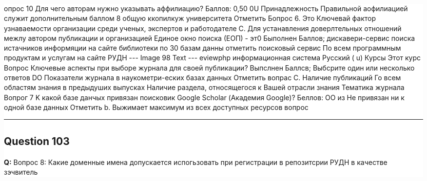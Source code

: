 опрос 10
Для чего авторам нужно указывать аффилиацию?
Баллов: 0,50
0U
Принадлежность
Правильной аофилиацией служит дополнительным баллом 8 общую ккопилкуж университета
Отметить
Бопрос
6. Это Ключевай фактор узнаваемости организации среди ученых, экспертов и работодателе
С. Для устанавления доверлтельных отношений межлу автором публикации и организацией
Единое окно поиска (ЕОП) - эт0
Быполнен
Баллов;
дискавери-сервис поиска истачников информяции на сайте библиотеки по 30 базам данны
отметить
поисковый сервис По всем программным продуктам и услугам на сайте РУДН
--- Image 98 Text ---
eviewphp
информационная система
Русский ( u)
Курсы
Этот курс
Вопрос
Ключевые аспекты при выборе журнала для своей публикации?
Выпслнен
Баллсв;
Выбсрите один или несколько ответов
DO
Показатели журнала в наукометри-еских базах данных
Отметить
вопрас
C. Наличие публикаций Го всем областям знания в предыдуших выпусках
Наличие раздела, относящегося к Вашей отрасли знания
Тематика журнала
Вопрог 7
K какой базе данчых привязан поисковик Google Scholar (Академия Google)?
Беллов:
ОО из
He привязан ни к
одной базе данных
Отметить
b. Выжимает максимум из всex доступных
ресурсов
вопрос

---

## Question 103

**Q:** Вопрос 8: Какие доменные имена допускается испогьзовать при регистрации в репозитсрии РУДН в качестве зэчвитель
